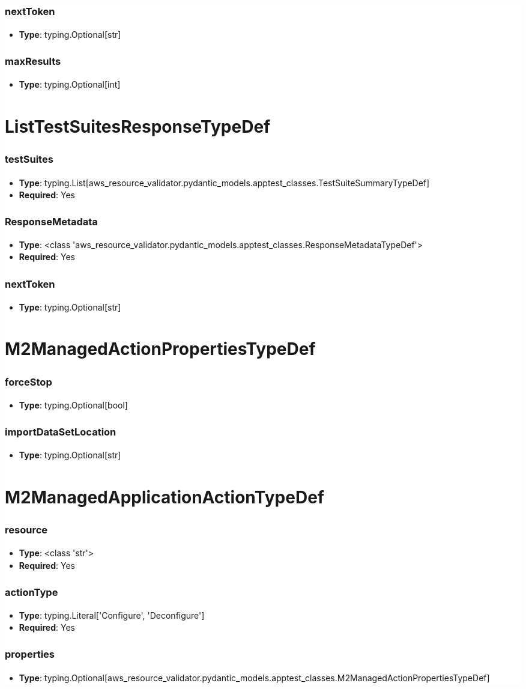 ### nextToken
- **Type**: typing.Optional[str]

### maxResults
- **Type**: typing.Optional[int]


# ListTestSuitesResponseTypeDef

### testSuites
- **Type**: typing.List[aws_resource_validator.pydantic_models.apptest_classes.TestSuiteSummaryTypeDef]
- **Required**: Yes

### ResponseMetadata
- **Type**: <class 'aws_resource_validator.pydantic_models.apptest_classes.ResponseMetadataTypeDef'>
- **Required**: Yes

### nextToken
- **Type**: typing.Optional[str]


# M2ManagedActionPropertiesTypeDef

### forceStop
- **Type**: typing.Optional[bool]

### importDataSetLocation
- **Type**: typing.Optional[str]


# M2ManagedApplicationActionTypeDef

### resource
- **Type**: <class 'str'>
- **Required**: Yes

### actionType
- **Type**: typing.Literal['Configure', 'Deconfigure']
- **Required**: Yes

### properties
- **Type**: typing.Optional[aws_resource_validator.pydantic_models.apptest_classes.M2ManagedActionPropertiesTypeDef]
